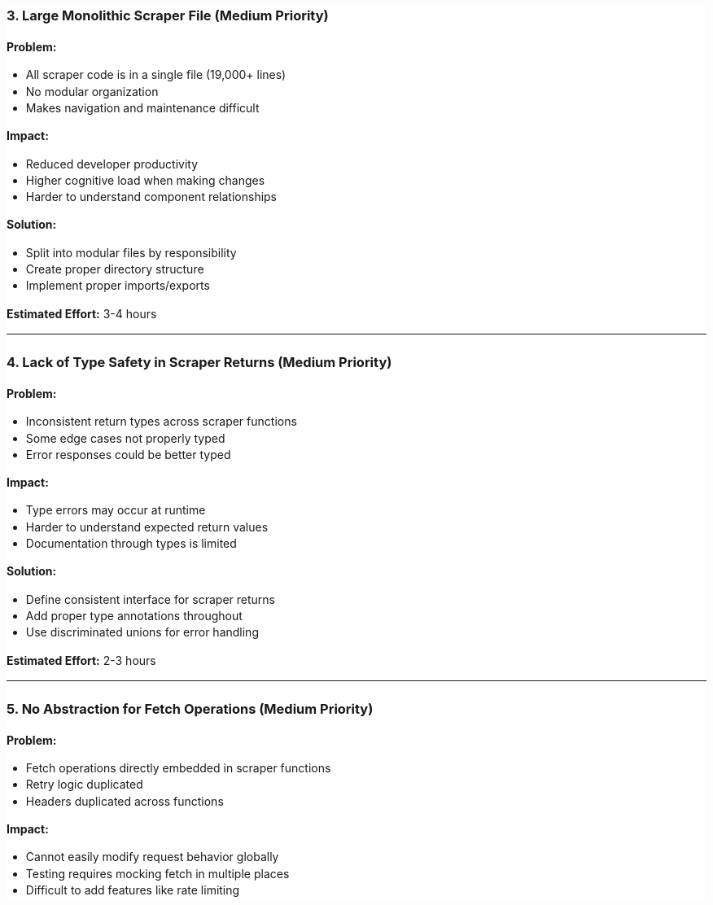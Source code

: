 ### 3. Large Monolithic Scraper File (Medium Priority)

**Problem:**
- All scraper code is in a single file (19,000+ lines)
- No modular organization
- Makes navigation and maintenance difficult

**Impact:**
- Reduced developer productivity
- Higher cognitive load when making changes
- Harder to understand component relationships

**Solution:**
- Split into modular files by responsibility
- Create proper directory structure
- Implement proper imports/exports

**Estimated Effort:** 3-4 hours

---

### 4. Lack of Type Safety in Scraper Returns (Medium Priority)

**Problem:**
- Inconsistent return types across scraper functions
- Some edge cases not properly typed
- Error responses could be better typed

**Impact:**
- Type errors may occur at runtime
- Harder to understand expected return values
- Documentation through types is limited

**Solution:**
- Define consistent interface for scraper returns
- Add proper type annotations throughout
- Use discriminated unions for error handling

**Estimated Effort:** 2-3 hours

---

### 5. No Abstraction for Fetch Operations (Medium Priority)

**Problem:**
- Fetch operations directly embedded in scraper functions
- Retry logic duplicated
- Headers duplicated across functions

**Impact:**
- Cannot easily modify request behavior globally
- Testing requires mocking fetch in multiple places
- Difficult to add features like rate limiting

